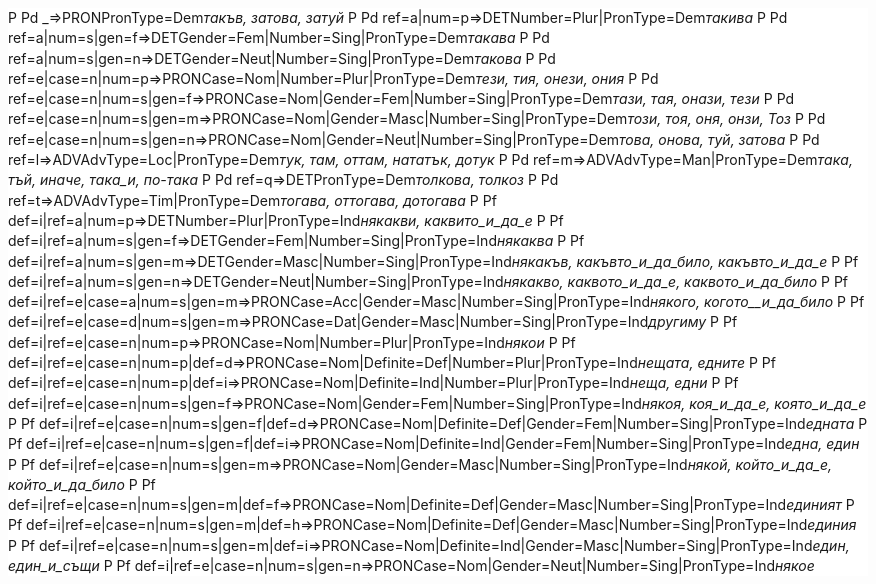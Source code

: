   <tr style="background:lightgray"><td>P Pd _</td><td>=&gt;</td><td>PRON</td><td>PronType=Dem</td><td><em>такъв, затова, затуй</em></td></tr>
  <tr><td>P Pd ref=a|num=p</td><td>=&gt;</td><td>DET</td><td>Number=Plur|PronType=Dem</td><td><em>такива</em></td></tr>
  <tr style="background:lightgray"><td>P Pd ref=a|num=s|gen=f</td><td>=&gt;</td><td>DET</td><td>Gender=Fem|Number=Sing|PronType=Dem</td><td><em>такава</em></td></tr>
  <tr><td>P Pd ref=a|num=s|gen=n</td><td>=&gt;</td><td>DET</td><td>Gender=Neut|Number=Sing|PronType=Dem</td><td><em>такова</em></td></tr>
  <tr style="background:lightgray"><td>P Pd ref=e|case=n|num=p</td><td>=&gt;</td><td>PRON</td><td>Case=Nom|Number=Plur|PronType=Dem</td><td><em>тези, тия, онези, ония</em></td></tr>
  <tr><td>P Pd ref=e|case=n|num=s|gen=f</td><td>=&gt;</td><td>PRON</td><td>Case=Nom|Gender=Fem|Number=Sing|PronType=Dem</td><td><em>тази, тая, онази, тeзи</em></td></tr>
  <tr style="background:lightgray"><td>P Pd ref=e|case=n|num=s|gen=m</td><td>=&gt;</td><td>PRON</td><td>Case=Nom|Gender=Masc|Number=Sing|PronType=Dem</td><td><em>този, тоя, оня, онзи, Тоз</em></td></tr>
  <tr><td>P Pd ref=e|case=n|num=s|gen=n</td><td>=&gt;</td><td>PRON</td><td>Case=Nom|Gender=Neut|Number=Sing|PronType=Dem</td><td><em>това, онова, туй, затова</em></td></tr>
  <tr style="background:lightgray"><td>P Pd ref=l</td><td>=&gt;</td><td>ADV</td><td>AdvType=Loc|PronType=Dem</td><td><em>тук, там, оттам, нататък, дотук</em></td></tr>
  <tr><td>P Pd ref=m</td><td>=&gt;</td><td>ADV</td><td>AdvType=Man|PronType=Dem</td><td><em>така, тъй, иначе, така_и, по-така</em></td></tr>
  <tr style="background:lightgray"><td>P Pd ref=q</td><td>=&gt;</td><td>DET</td><td>PronType=Dem</td><td><em>толкова, толкоз</em></td></tr>
  <tr><td>P Pd ref=t</td><td>=&gt;</td><td>ADV</td><td>AdvType=Tim|PronType=Dem</td><td><em>тогава, оттогава, дотогава</em></td></tr>
  <tr style="background:lightgray"><td>P Pf def=i|ref=a|num=p</td><td>=&gt;</td><td>DET</td><td>Number=Plur|PronType=Ind</td><td><em>някакви, каквито_и_да_е</em></td></tr>
  <tr><td>P Pf def=i|ref=a|num=s|gen=f</td><td>=&gt;</td><td>DET</td><td>Gender=Fem|Number=Sing|PronType=Ind</td><td><em>някаква</em></td></tr>
  <tr style="background:lightgray"><td>P Pf def=i|ref=a|num=s|gen=m</td><td>=&gt;</td><td>DET</td><td>Gender=Masc|Number=Sing|PronType=Ind</td><td><em>някакъв, какъвто_и_да_било, какъвто_и_да_е</em></td></tr>
  <tr><td>P Pf def=i|ref=a|num=s|gen=n</td><td>=&gt;</td><td>DET</td><td>Gender=Neut|Number=Sing|PronType=Ind</td><td><em>някакво, каквото_и_да_е, каквото_и_да_било</em></td></tr>
  <tr style="background:lightgray"><td>P Pf def=i|ref=e|case=a|num=s|gen=m</td><td>=&gt;</td><td>PRON</td><td>Case=Acc|Gender=Masc|Number=Sing|PronType=Ind</td><td><em>някого, когото__и_да_било</em></td></tr>
  <tr><td>P Pf def=i|ref=e|case=d|num=s|gen=m</td><td>=&gt;</td><td>PRON</td><td>Case=Dat|Gender=Masc|Number=Sing|PronType=Ind</td><td><em>другиму</em></td></tr>
  <tr style="background:lightgray"><td>P Pf def=i|ref=e|case=n|num=p</td><td>=&gt;</td><td>PRON</td><td>Case=Nom|Number=Plur|PronType=Ind</td><td><em>някои</em></td></tr>
  <tr><td>P Pf def=i|ref=e|case=n|num=p|def=d</td><td>=&gt;</td><td>PRON</td><td>Case=Nom|Definite=Def|Number=Plur|PronType=Ind</td><td><em>нещата, едните</em></td></tr>
  <tr style="background:lightgray"><td>P Pf def=i|ref=e|case=n|num=p|def=i</td><td>=&gt;</td><td>PRON</td><td>Case=Nom|Definite=Ind|Number=Plur|PronType=Ind</td><td><em>неща, едни</em></td></tr>
  <tr><td>P Pf def=i|ref=e|case=n|num=s|gen=f</td><td>=&gt;</td><td>PRON</td><td>Case=Nom|Gender=Fem|Number=Sing|PronType=Ind</td><td><em>някоя, коя_и_да_е, която_и_да_е</em></td></tr>
  <tr style="background:lightgray"><td>P Pf def=i|ref=e|case=n|num=s|gen=f|def=d</td><td>=&gt;</td><td>PRON</td><td>Case=Nom|Definite=Def|Gender=Fem|Number=Sing|PronType=Ind</td><td><em>едната</em></td></tr>
  <tr><td>P Pf def=i|ref=e|case=n|num=s|gen=f|def=i</td><td>=&gt;</td><td>PRON</td><td>Case=Nom|Definite=Ind|Gender=Fem|Number=Sing|PronType=Ind</td><td><em>една, един</em></td></tr>
  <tr style="background:lightgray"><td>P Pf def=i|ref=e|case=n|num=s|gen=m</td><td>=&gt;</td><td>PRON</td><td>Case=Nom|Gender=Masc|Number=Sing|PronType=Ind</td><td><em>някой, който_и_да_е, който_и_да_било</em></td></tr>
  <tr><td>P Pf def=i|ref=e|case=n|num=s|gen=m|def=f</td><td>=&gt;</td><td>PRON</td><td>Case=Nom|Definite=Def|Gender=Masc|Number=Sing|PronType=Ind</td><td><em>единият</em></td></tr>
  <tr style="background:lightgray"><td>P Pf def=i|ref=e|case=n|num=s|gen=m|def=h</td><td>=&gt;</td><td>PRON</td><td>Case=Nom|Definite=Def|Gender=Masc|Number=Sing|PronType=Ind</td><td><em>единия</em></td></tr>
  <tr><td>P Pf def=i|ref=e|case=n|num=s|gen=m|def=i</td><td>=&gt;</td><td>PRON</td><td>Case=Nom|Definite=Ind|Gender=Masc|Number=Sing|PronType=Ind</td><td><em>един, един_и_същи</em></td></tr>
  <tr style="background:lightgray"><td>P Pf def=i|ref=e|case=n|num=s|gen=n</td><td>=&gt;</td><td>PRON</td><td>Case=Nom|Gender=Neut|Number=Sing|PronType=Ind</td><td><em>някое</em></td></tr>